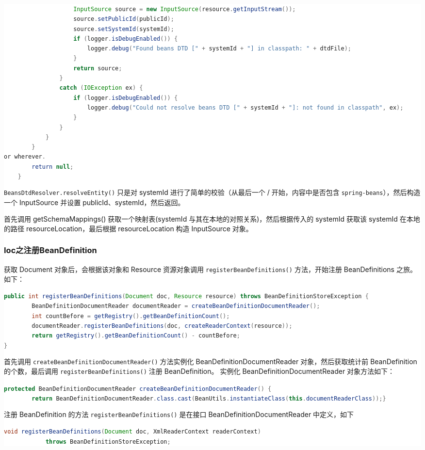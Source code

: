 ```java
                    InputSource source = new InputSource(resource.getInputStream());
                    source.setPublicId(publicId);
                    source.setSystemId(systemId);
                    if (logger.isDebugEnabled()) {
                        logger.debug("Found beans DTD [" + systemId + "] in classpath: " + dtdFile);
                    }
                    return source;
                }
                catch (IOException ex) {
                    if (logger.isDebugEnabled()) {
                        logger.debug("Could not resolve beans DTD [" + systemId + "]: not found in classpath", ex);
                    }
                }
            }
        }
or wherever.
        return null;
    }
```

`BeansDtdResolver.resolveEntity()` 只是对 systemId 进行了简单的校验（从最后一个 / 开始，内容中是否包含 `spring-beans`），然后构造一个 InputSource 并设置 publicId、systemId，然后返回。

首先调用 getSchemaMappings() 获取一个映射表(systemId 与其在本地的对照关系)，然后根据传入的 systemId 获取该 systemId 在本地的路径 resourceLocation，最后根据 resourceLocation 构造 InputSource 对象。 

### Ioc之注册BeanDefinition

获取 Document 对象后，会根据该对象和 Resource 资源对象调用 `registerBeanDefinitions()` 方法，开始注册 BeanDefinitions 之旅。如下：

```java
public int registerBeanDefinitions(Document doc, Resource resource) throws BeanDefinitionStoreException {
        BeanDefinitionDocumentReader documentReader = createBeanDefinitionDocumentReader();
        int countBefore = getRegistry().getBeanDefinitionCount();
        documentReader.registerBeanDefinitions(doc, createReaderContext(resource));
        return getRegistry().getBeanDefinitionCount() - countBefore;
}
```

首先调用 `createBeanDefinitionDocumentReader()` 方法实例化 BeanDefinitionDocumentReader 对象，然后获取统计前 BeanDefinition 的个数，最后调用 `registerBeanDefinitions()` 注册 BeanDefinition。 实例化 BeanDefinitionDocumentReader 对象方法如下：

```java
protected BeanDefinitionDocumentReader createBeanDefinitionDocumentReader() {
        return BeanDefinitionDocumentReader.class.cast(BeanUtils.instantiateClass(this.documentReaderClass));}
```

注册 BeanDefinition 的方法 `registerBeanDefinitions()` 是在接口 BeanDefinitionDocumentReader 中定义，如下

```java
void registerBeanDefinitions(Document doc, XmlReaderContext readerContext)
            throws BeanDefinitionStoreException;
```
